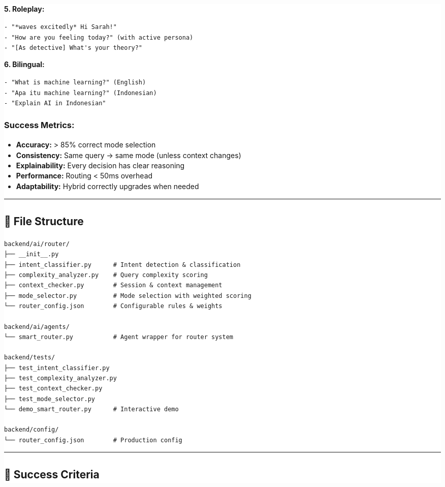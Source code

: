 **5. Roleplay:**
```
- "*waves excitedly* Hi Sarah!"
- "How are you feeling today?" (with active persona)
- "[As detective] What's your theory?"
```

**6. Bilingual:**
```
- "What is machine learning?" (English)
- "Apa itu machine learning?" (Indonesian)
- "Explain AI in Indonesian"
```

### Success Metrics:

- **Accuracy:** > 85% correct mode selection
- **Consistency:** Same query → same mode (unless context changes)
- **Explainability:** Every decision has clear reasoning
- **Performance:** Routing < 50ms overhead
- **Adaptability:** Hybrid correctly upgrades when needed

---

## 📁 File Structure

```
backend/ai/router/
├── __init__.py
├── intent_classifier.py      # Intent detection & classification
├── complexity_analyzer.py    # Query complexity scoring
├── context_checker.py        # Session & context management
├── mode_selector.py          # Mode selection with weighted scoring
└── router_config.json        # Configurable rules & weights

backend/ai/agents/
└── smart_router.py           # Agent wrapper for router system

backend/tests/
├── test_intent_classifier.py
├── test_complexity_analyzer.py
├── test_context_checker.py
├── test_mode_selector.py
└── demo_smart_router.py      # Interactive demo

backend/config/
└── router_config.json        # Production config
```

---

## 🎯 Success Criteria
